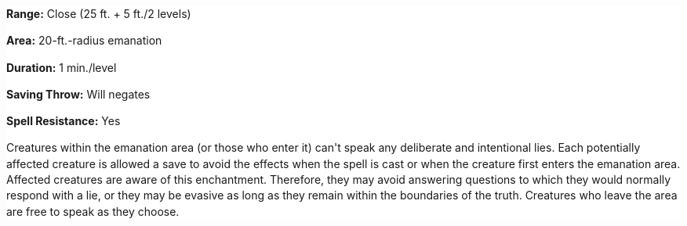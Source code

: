 **Range:** Close (25 ft. + 5 ft./2 levels)

**Area:** 20-ft.-radius emanation

**Duration:** 1 min./level

**Saving Throw:** Will negates

**Spell Resistance:** Yes

Creatures within the emanation area (or those who enter it) can't speak
any deliberate and intentional lies. Each potentially affected creature
is allowed a save to avoid the effects when the spell is cast or when
the creature first enters the emanation area. Affected creatures are
aware of this enchantment. Therefore, they may avoid answering questions
to which they would normally respond with a lie, or they may be evasive
as long as they remain within the boundaries of the truth. Creatures who
leave the area are free to speak as they choose.
